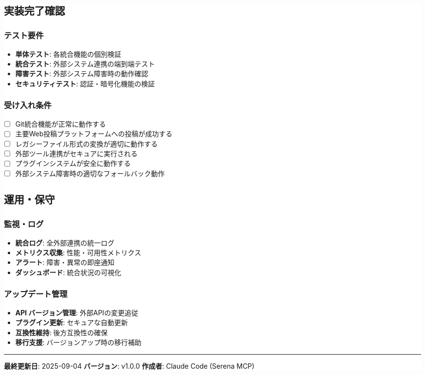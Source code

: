 ## 実装完了確認

### テスト要件
- **単体テスト**: 各統合機能の個別検証
- **統合テスト**: 外部システム連携の端到端テスト
- **障害テスト**: 外部システム障害時の動作確認
- **セキュリティテスト**: 認証・暗号化機能の検証

### 受け入れ条件
- [ ] Git統合機能が正常に動作する
- [ ] 主要Web投稿プラットフォームへの投稿が成功する
- [ ] レガシーファイル形式の変換が適切に動作する
- [ ] 外部ツール連携がセキュアに実行される
- [ ] プラグインシステムが安全に動作する
- [ ] 外部システム障害時の適切なフォールバック動作

## 運用・保守

### 監視・ログ
- **統合ログ**: 全外部連携の統一ログ
- **メトリクス収集**: 性能・可用性メトリクス
- **アラート**: 障害・異常の即座通知
- **ダッシュボード**: 統合状況の可視化

### アップデート管理
- **API バージョン管理**: 外部APIの変更追従
- **プラグイン更新**: セキュアな自動更新
- **互換性維持**: 後方互換性の確保
- **移行支援**: バージョンアップ時の移行補助

---

**最終更新日**: 2025-09-04
**バージョン**: v1.0.0
**作成者**: Claude Code (Serena MCP)
